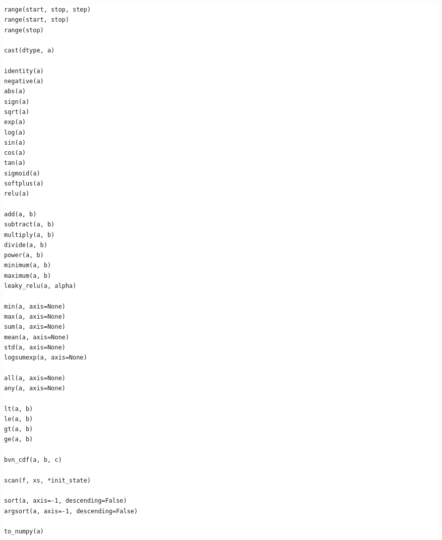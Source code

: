 ```
range(start, stop, step)
range(start, stop)
range(stop)

cast(dtype, a)

identity(a)
negative(a)
abs(a)
sign(a)
sqrt(a)
exp(a)
log(a)
sin(a)
cos(a)
tan(a)
sigmoid(a)
softplus(a)
relu(a)

add(a, b)
subtract(a, b)
multiply(a, b)
divide(a, b)
power(a, b)
minimum(a, b)
maximum(a, b)
leaky_relu(a, alpha)

min(a, axis=None)
max(a, axis=None)
sum(a, axis=None)
mean(a, axis=None)
std(a, axis=None)
logsumexp(a, axis=None)

all(a, axis=None)
any(a, axis=None)

lt(a, b)
le(a, b)
gt(a, b)
ge(a, b)

bvn_cdf(a, b, c)

scan(f, xs, *init_state)

sort(a, axis=-1, descending=False)
argsort(a, axis=-1, descending=False)

to_numpy(a)
```
